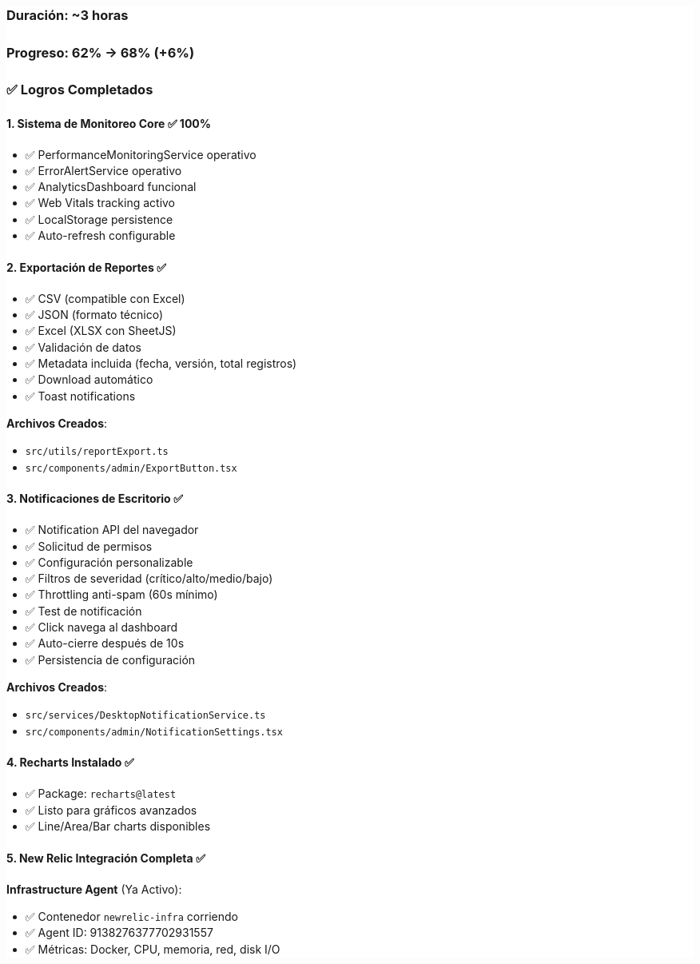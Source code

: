 ### **Duración**: ~3 horas
### **Progreso**: 62% → 68% (+6%)

### **✅ Logros Completados**

#### **1. Sistema de Monitoreo Core** ✅ 100%
- ✅ PerformanceMonitoringService operativo
- ✅ ErrorAlertService operativo
- ✅ AnalyticsDashboard funcional
- ✅ Web Vitals tracking activo
- ✅ LocalStorage persistence
- ✅ Auto-refresh configurable

#### **2. Exportación de Reportes** ✅
- ✅ CSV (compatible con Excel)
- ✅ JSON (formato técnico)
- ✅ Excel (XLSX con SheetJS)
- ✅ Validación de datos
- ✅ Metadata incluida (fecha, versión, total registros)
- ✅ Download automático
- ✅ Toast notifications

**Archivos Creados**:
- `src/utils/reportExport.ts`
- `src/components/admin/ExportButton.tsx`

#### **3. Notificaciones de Escritorio** ✅
- ✅ Notification API del navegador
- ✅ Solicitud de permisos
- ✅ Configuración personalizable
- ✅ Filtros de severidad (crítico/alto/medio/bajo)
- ✅ Throttling anti-spam (60s mínimo)
- ✅ Test de notificación
- ✅ Click navega al dashboard
- ✅ Auto-cierre después de 10s
- ✅ Persistencia de configuración

**Archivos Creados**:
- `src/services/DesktopNotificationService.ts`
- `src/components/admin/NotificationSettings.tsx`

#### **4. Recharts Instalado** ✅
- ✅ Package: `recharts@latest`
- ✅ Listo para gráficos avanzados
- ✅ Line/Area/Bar charts disponibles

#### **5. New Relic Integración Completa** ✅

**Infrastructure Agent** (Ya Activo):
- ✅ Contenedor `newrelic-infra` corriendo
- ✅ Agent ID: 9138276377702931557
- ✅ Métricas: Docker, CPU, memoria, red, disk I/O
